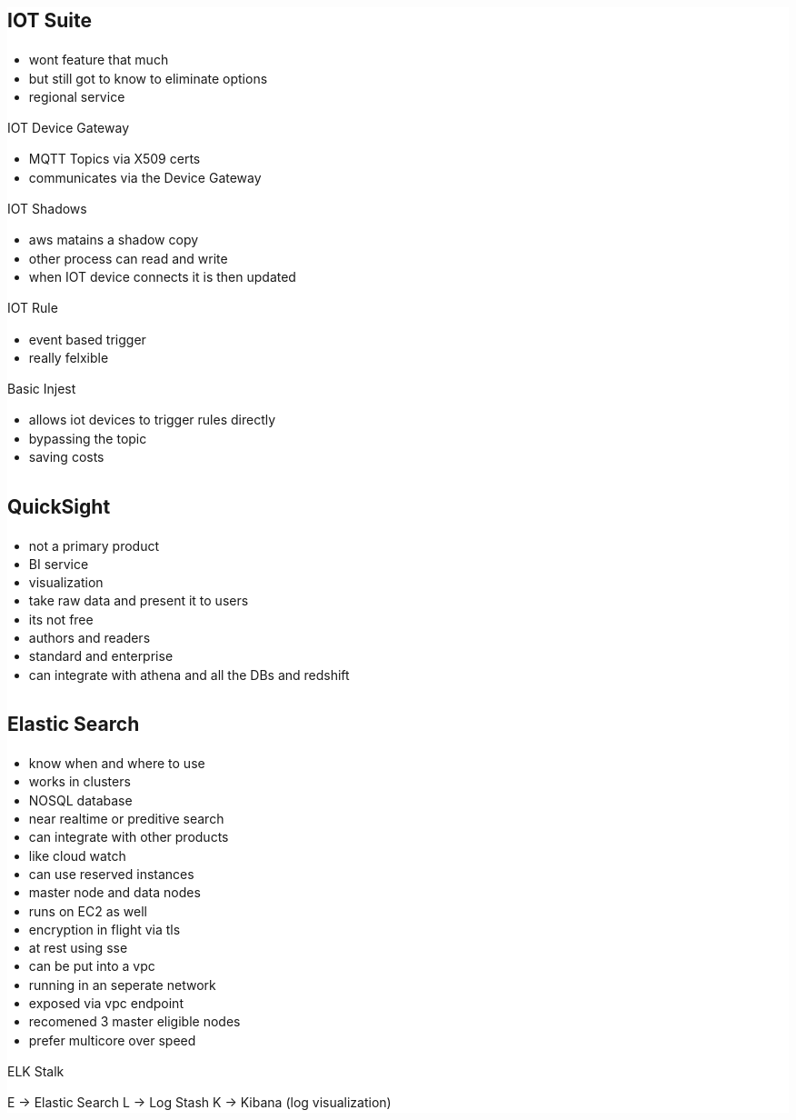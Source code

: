 ## IOT Suite
- wont feature that much
- but still got to know to eliminate options
- regional service


IOT Device Gateway
- MQTT Topics via X509 certs
- communicates via the Device Gateway

IOT Shadows
- aws matains a shadow copy
- other process can read and write
- when IOT device connects it is then updated

IOT Rule
- event based trigger
- really felxible

Basic Injest
- allows iot devices to trigger rules directly 
- bypassing the topic
- saving costs

## QuickSight
- not a primary product
- BI service
- visualization
- take raw data and present it to users
- its not free
- authors and readers
- standard and enterprise
- can integrate with athena and all the DBs and redshift

## Elastic Search
- know when and where to use
- works in clusters
- NOSQL database
- near realtime or preditive search
- can integrate with other products
- like cloud watch
- can use reserved instances
- master node and data nodes
- runs on EC2 as well
- encryption in flight via tls
- at rest using sse
- can be put into a vpc
- running in an seperate network
- exposed via vpc endpoint
- recomened 3 master eligible nodes
- prefer multicore over speed

ELK Stalk

E -> Elastic Search
L -> Log Stash 
K -> Kibana (log visualization)
